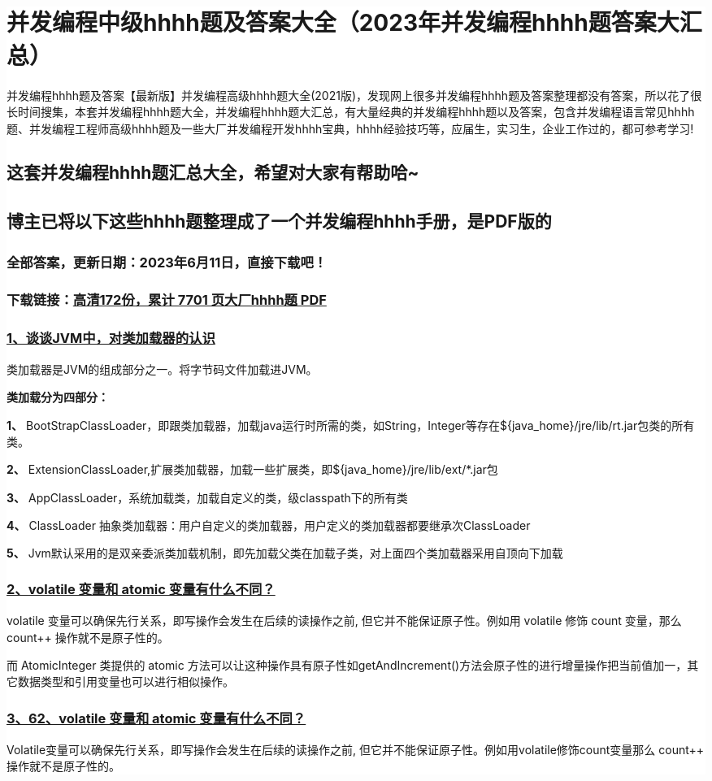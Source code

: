 # 并发编程中级hhhh题及答案大全（2023年并发编程hhhh题答案大汇总）

并发编程hhhh题及答案【最新版】并发编程高级hhhh题大全(2021版)，发现网上很多并发编程hhhh题及答案整理都没有答案，所以花了很长时间搜集，本套并发编程hhhh题大全，并发编程hhhh题大汇总，有大量经典的并发编程hhhh题以及答案，包含并发编程语言常见hhhh题、并发编程工程师高级hhhh题及一些大厂并发编程开发hhhh宝典，hhhh经验技巧等，应届生，实习生，企业工作过的，都可参考学习!

## 这套并发编程hhhh题汇总大全，希望对大家有帮助哈~ 

## 博主已将以下这些hhhh题整理成了一个并发编程hhhh手册，是PDF版的


### 全部答案，更新日期：2023年6月11日，直接下载吧！
### 下载链接：[高清172份，累计 7701 页大厂hhhh题  PDF](https://gitee.com/souyunku/DevBooks/blob/master/docs/index.md)


### [1、谈谈JVM中，对类加载器的认识](https://gitee.com/souyunku/NewDevBooks/blob/master/docs/并发编程/并发编程中级hhhh题及答案大全（2021年并发编程hhhh题答案大汇总）.md#1谈谈jvm中对类加载器的认识)  


类加载器是JVM的组成部分之一。将字节码文件加载进JVM。

**类加载分为四部分：**

**1、** BootStrapClassLoader，即跟类加载器，加载java运行时所需的类，如String，Integer等存在${java_home}/jre/lib/rt.jar包类的所有类。

**2、** ExtensionClassLoader,扩展类加载器，加载一些扩展类，即${java_home}/jre/lib/ext/*.jar包

**3、** AppClassLoader，系统加载类，加载自定义的类，级classpath下的所有类

**4、** ClassLoader 抽象类加载器：用户自定义的类加载器，用户定义的类加载器都要继承次ClassLoader

**5、** Jvm默认采用的是双亲委派类加载机制，即先加载父类在加载子类，对上面四个类加载器采用自顶向下加载


### [2、volatile 变量和 atomic 变量有什么不同？](https://gitee.com/souyunku/NewDevBooks/blob/master/docs/并发编程/并发编程中级hhhh题及答案大全（2021年并发编程hhhh题答案大汇总）.md#2volatile-变量和-atomic-变量有什么不同)  


volatile 变量可以确保先行关系，即写操作会发生在后续的读操作之前, 但它并不能保证原子性。例如用 volatile 修饰 count 变量，那么 count++ 操作就不是原子性的。

而 AtomicInteger 类提供的 atomic 方法可以让这种操作具有原子性如getAndIncrement()方法会原子性的进行增量操作把当前值加一，其它数据类型和引用变量也可以进行相似操作。


### [3、62、volatile 变量和 atomic 变量有什么不同？](https://gitee.com/souyunku/NewDevBooks/blob/master/docs/并发编程/并发编程中级hhhh题及答案大全（2021年并发编程hhhh题答案大汇总）.md#362volatile-变量和-atomic-变量有什么不同)  


Volatile变量可以确保先行关系，即写操作会发生在后续的读操作之前, 但它并不能保证原子性。例如用volatile修饰count变量那么 count++ 操作就不是原子性的。
